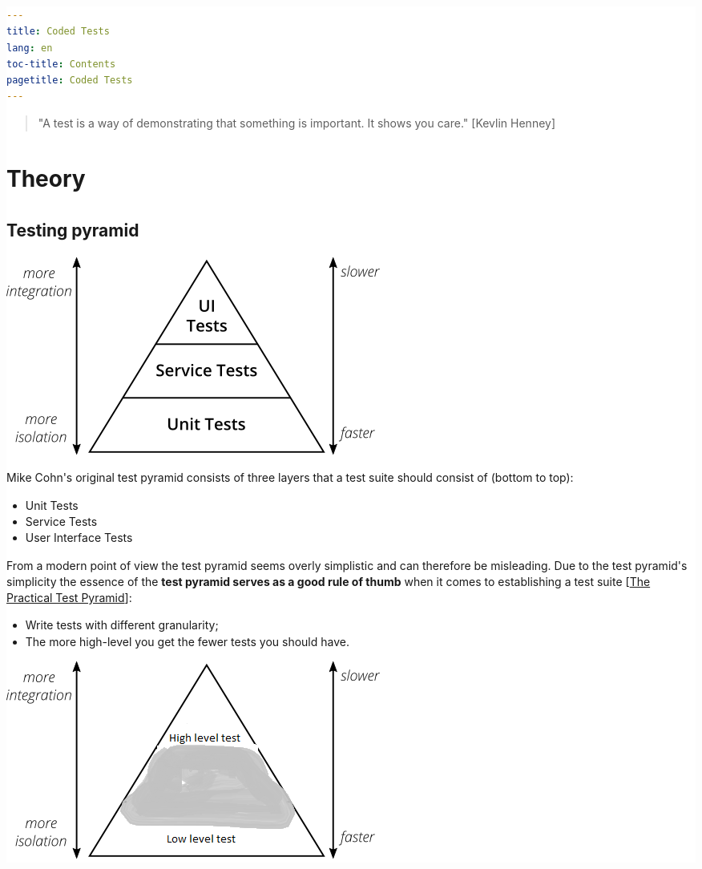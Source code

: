 ```yaml
---
title: Coded Tests
lang: en
toc-title: Contents
pagetitle: Coded Tests
---
```


[logic_logo]: image/Logic_icon.png
[system_logo]: image/System_icon.png
[documentation_logo]: image/Documentation_icon.png
[acceptance_logo]: image/Acceptance_icon.png
[tdd_logo]: image/TDD_icon.png

>"A test is a way of demonstrating that something is
important. It shows you care." [Kevlin Henney]

# Theory

## Testing pyramid

![Test Pyramid](image/testPyramid.png "Test Pyramid")

Mike Cohn's original test pyramid consists of three layers that a test suite should consist of (bottom to top):

- Unit Tests
- Service Tests
- User Interface Tests

From a modern point of view the test pyramid seems overly simplistic and can therefore be misleading. Due to the test pyramid's simplicity the essence of the **test pyramid serves as a good rule of thumb** when it comes to establishing a test suite [[The Practical Test Pyramid](https://martinfowler.com/articles/practical-test-pyramid.html)]:

- Write tests with different granularity;
- The more high-level you get the fewer tests you should have.

![New Test Pyramid](image/newTestPyramid.png "New Test Pyramid")
